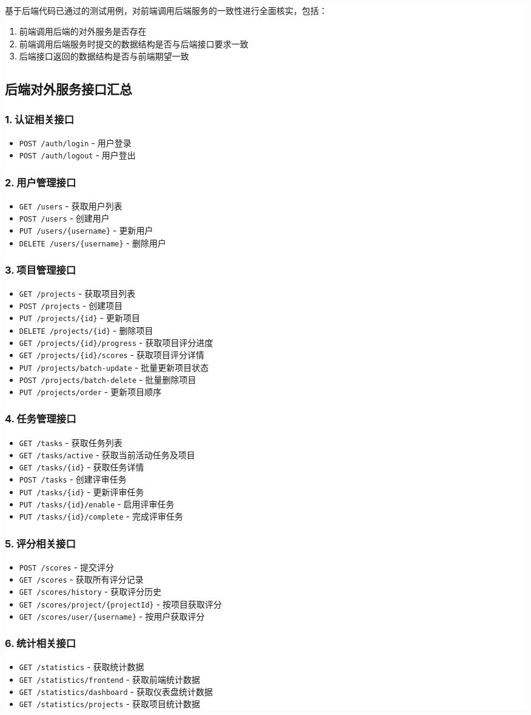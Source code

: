 基于后端代码已通过的测试用例，对前端调用后端服务的一致性进行全面核实，包括：
1. 前端调用后端的对外服务是否存在
2. 前端调用后端服务时提交的数据结构是否与后端接口要求一致
3. 后端接口返回的数据结构是否与前端期望一致

## 后端对外服务接口汇总

### 1. 认证相关接口
- `POST /auth/login` - 用户登录
- `POST /auth/logout` - 用户登出

### 2. 用户管理接口
- `GET /users` - 获取用户列表
- `POST /users` - 创建用户
- `PUT /users/{username}` - 更新用户
- `DELETE /users/{username}` - 删除用户

### 3. 项目管理接口
- `GET /projects` - 获取项目列表
- `POST /projects` - 创建项目
- `PUT /projects/{id}` - 更新项目
- `DELETE /projects/{id}` - 删除项目
- `GET /projects/{id}/progress` - 获取项目评分进度
- `GET /projects/{id}/scores` - 获取项目评分详情
- `PUT /projects/batch-update` - 批量更新项目状态
- `POST /projects/batch-delete` - 批量删除项目
- `PUT /projects/order` - 更新项目顺序

### 4. 任务管理接口
- `GET /tasks` - 获取任务列表
- `GET /tasks/active` - 获取当前活动任务及项目
- `GET /tasks/{id}` - 获取任务详情
- `POST /tasks` - 创建评审任务
- `PUT /tasks/{id}` - 更新评审任务
- `PUT /tasks/{id}/enable` - 启用评审任务
- `PUT /tasks/{id}/complete` - 完成评审任务

### 5. 评分相关接口
- `POST /scores` - 提交评分
- `GET /scores` - 获取所有评分记录
- `GET /scores/history` - 获取评分历史
- `GET /scores/project/{projectId}` - 按项目获取评分
- `GET /scores/user/{username}` - 按用户获取评分

### 6. 统计相关接口
- `GET /statistics` - 获取统计数据
- `GET /statistics/frontend` - 获取前端统计数据
- `GET /statistics/dashboard` - 获取仪表盘统计数据
- `GET /statistics/projects` - 获取项目统计数据
